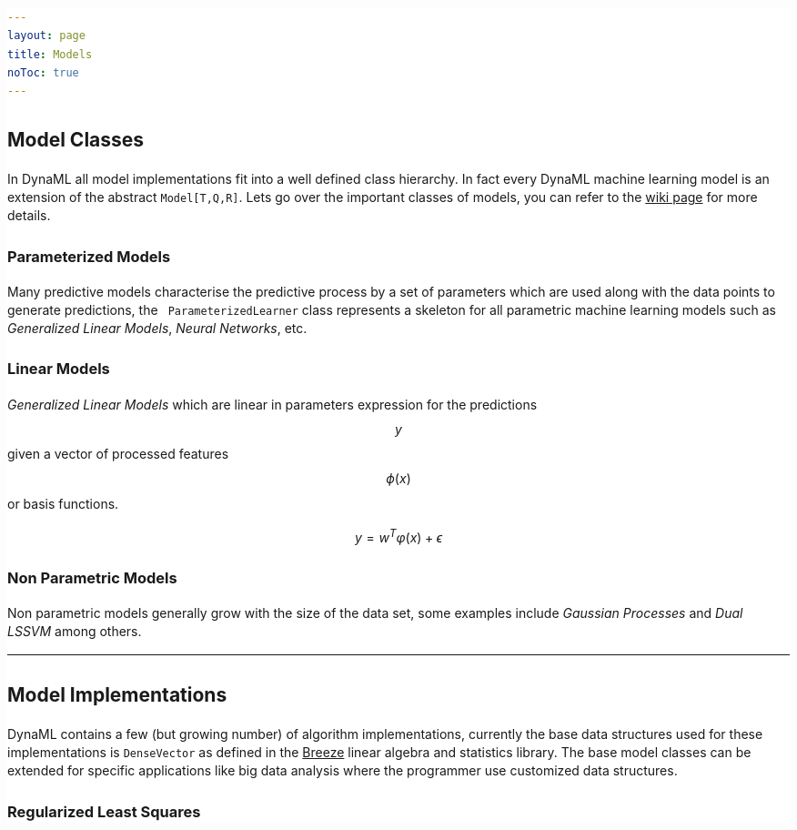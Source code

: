 ```yaml
---
layout: page
title: Models
noToc: true
---
```


## Model Classes

In DynaML all model implementations fit into a well defined class hierarchy. In fact every DynaML machine learning model is an extension of the abstract ```Model[T,Q,R]```. Lets go over the important classes of models, you can refer to the [wiki page](https://github.com/mandar2812/DynaML/wiki/Models) for more details.

### Parameterized Models

Many predictive models characterise the predictive process by a set of parameters which are used along with the data points to generate predictions, the ``` ParameterizedLearner``` class represents a skeleton for all parametric machine learning models such as _Generalized Linear Models_, _Neural Networks_, etc. 

### Linear Models

_Generalized Linear Models_ which are linear in parameters expression for the predictions $$y$$ given a vector of processed features $$\phi(x)$$ or basis functions.

$$
	\begin{equation}
		y = w^T\varphi(x) + \epsilon
	\end{equation}
$$

### Non Parametric Models

Non parametric models generally grow with the size of the data set, some examples include _Gaussian Processes_ and _Dual LSSVM_ among others.


-----

## Model Implementations

DynaML contains a few (but growing number) of algorithm implementations, currently the base data structures used for these implementations is `DenseVector` as defined in the [Breeze](https://github.com/scalanlp/breeze) linear algebra and statistics library.
The base model classes can be extended for specific applications like big data analysis where the programmer use customized data structures.



### Regularized Least Squares
